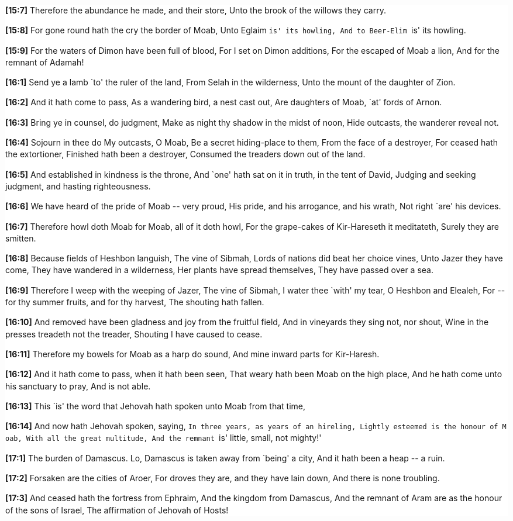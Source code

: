 **[15:7]** Therefore the abundance he made, and their store, Unto the brook of the willows they carry.

**[15:8]** For gone round hath the cry the border of Moab, Unto Eglaim `is' its howling, And to Beer-Elim `is' its howling.

**[15:9]** For the waters of Dimon have been full of blood, For I set on Dimon additions, For the escaped of Moab a lion, And for the remnant of Adamah!

**[16:1]** Send ye a lamb `to' the ruler of the land, From Selah in the wilderness, Unto the mount of the daughter of Zion.

**[16:2]** And it hath come to pass, As a wandering bird, a nest cast out, Are daughters of Moab, `at' fords of Arnon.

**[16:3]** Bring ye in counsel, do judgment, Make as night thy shadow in the midst of noon, Hide outcasts, the wanderer reveal not.

**[16:4]** Sojourn in thee do My outcasts, O Moab, Be a secret hiding-place to them, From the face of a destroyer, For ceased hath the extortioner, Finished hath been a destroyer, Consumed the treaders down out of the land.

**[16:5]** And established in kindness is the throne, And `one' hath sat on it in truth, in the tent of David, Judging and seeking judgment, and hasting righteousness.

**[16:6]** We have heard of the pride of Moab -- very proud, His pride, and his arrogance, and his wrath, Not right `are' his devices.

**[16:7]** Therefore howl doth Moab for Moab, all of it doth howl, For the grape-cakes of Kir-Hareseth it meditateth, Surely they are smitten.

**[16:8]** Because fields of Heshbon languish, The vine of Sibmah, Lords of nations did beat her choice vines, Unto Jazer they have come, They have wandered in a wilderness, Her plants have spread themselves, They have passed over a sea.

**[16:9]** Therefore I weep with the weeping of Jazer, The vine of Sibmah, I water thee `with' my tear, O Heshbon and Elealeh, For -- for thy summer fruits, and for thy harvest, The shouting hath fallen.

**[16:10]** And removed have been gladness and joy from the fruitful field, And in vineyards they sing not, nor shout, Wine in the presses treadeth not the treader, Shouting I have caused to cease.

**[16:11]** Therefore my bowels for Moab as a harp do sound, And mine inward parts for Kir-Haresh.

**[16:12]** And it hath come to pass, when it hath been seen, That weary hath been Moab on the high place, And he hath come unto his sanctuary to pray, And is not able.

**[16:13]** This `is' the word that Jehovah hath spoken unto Moab from that time,

**[16:14]** And now hath Jehovah spoken, saying, `In three years, as years of an hireling, Lightly esteemed is the honour of Moab, With all the great multitude, And the remnant `is' little, small, not mighty!'

**[17:1]** The burden of Damascus. Lo, Damascus is taken away from `being' a city, And it hath been a heap -- a ruin.

**[17:2]** Forsaken are the cities of Aroer, For droves they are, and they have lain down, And there is none troubling.

**[17:3]** And ceased hath the fortress from Ephraim, And the kingdom from Damascus, And the remnant of Aram are as the honour of the sons of Israel, The affirmation of Jehovah of Hosts!
